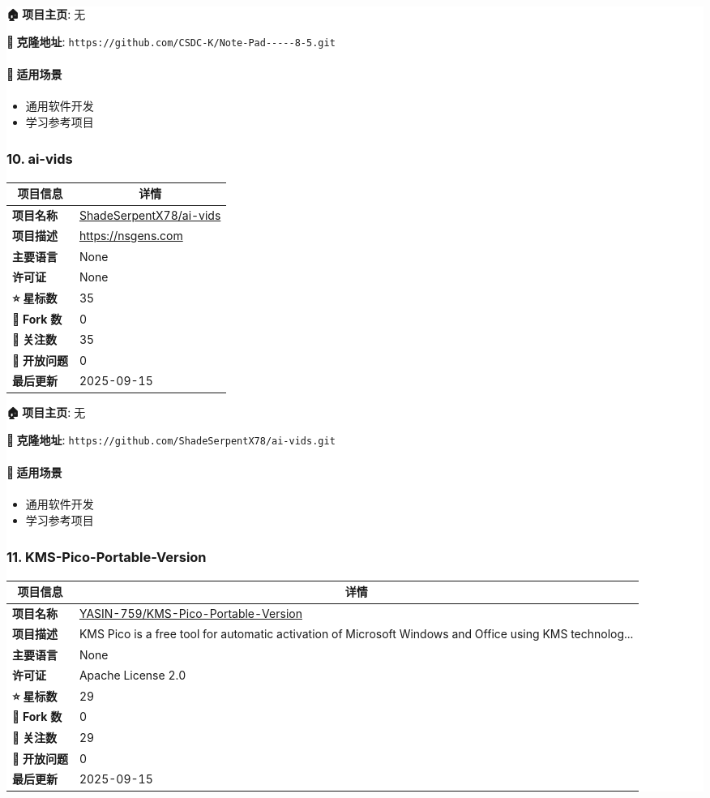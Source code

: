 **🏠 项目主页**: 无

**📂 克隆地址**: `https://github.com/CSDC-K/Note-Pad-----8-5.git`

#### 🎨 适用场景
- 通用软件开发
- 学习参考项目

### 10. ai-vids


| 项目信息 | 详情 |
|---------|------|
| **项目名称** | [ShadeSerpentX78/ai-vids](https://github.com/ShadeSerpentX78/ai-vids) |
| **项目描述** | https://nsgens.com |
| **主要语言** | None |
| **许可证** | None |
| **⭐ 星标数** | 35 |
| **🍴 Fork 数** | 0 |
| **👀 关注数** | 35 |
| **🐛 开放问题** | 0 |
| **最后更新** | 2025-09-15 |

**🏠 项目主页**: 无

**📂 克隆地址**: `https://github.com/ShadeSerpentX78/ai-vids.git`

#### 🎨 适用场景
- 通用软件开发
- 学习参考项目

### 11. KMS-Pico-Portable-Version


| 项目信息 | 详情 |
|---------|------|
| **项目名称** | [YASIN-759/KMS-Pico-Portable-Version](https://github.com/YASIN-759/KMS-Pico-Portable-Version) |
| **项目描述** | KMS Pico is a free tool for automatic activation of Microsoft Windows and Office using KMS technolog... |
| **主要语言** | None |
| **许可证** | Apache License 2.0 |
| **⭐ 星标数** | 29 |
| **🍴 Fork 数** | 0 |
| **👀 关注数** | 29 |
| **🐛 开放问题** | 0 |
| **最后更新** | 2025-09-15 |
